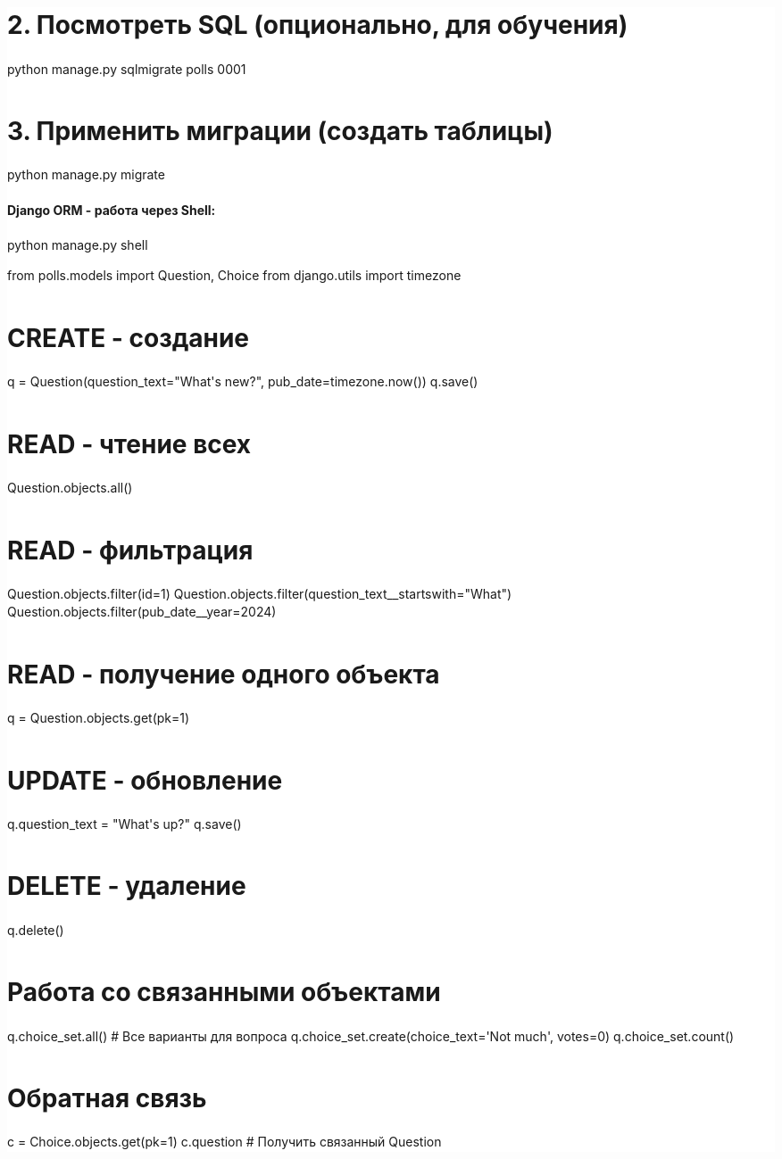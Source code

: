 # 2. Посмотреть SQL (опционально, для обучения)
python manage.py sqlmigrate polls 0001

# 3. Применить миграции (создать таблицы)
python manage.py migrate


#### Django ORM - работа через Shell:
python manage.py shell

from polls.models import Question, Choice
from django.utils import timezone

# CREATE - создание
q = Question(question_text="What's new?", pub_date=timezone.now())
q.save()

# READ - чтение всех
Question.objects.all()

# READ - фильтрация
Question.objects.filter(id=1)
Question.objects.filter(question_text__startswith="What")
Question.objects.filter(pub_date__year=2024)

# READ - получение одного объекта
q = Question.objects.get(pk=1)

# UPDATE - обновление
q.question_text = "What's up?"
q.save()

# DELETE - удаление
q.delete()

# Работа со связанными объектами
q.choice_set.all()  # Все варианты для вопроса
q.choice_set.create(choice_text='Not much', votes=0)
q.choice_set.count()

# Обратная связь
c = Choice.objects.get(pk=1)
c.question  # Получить связанный Question
